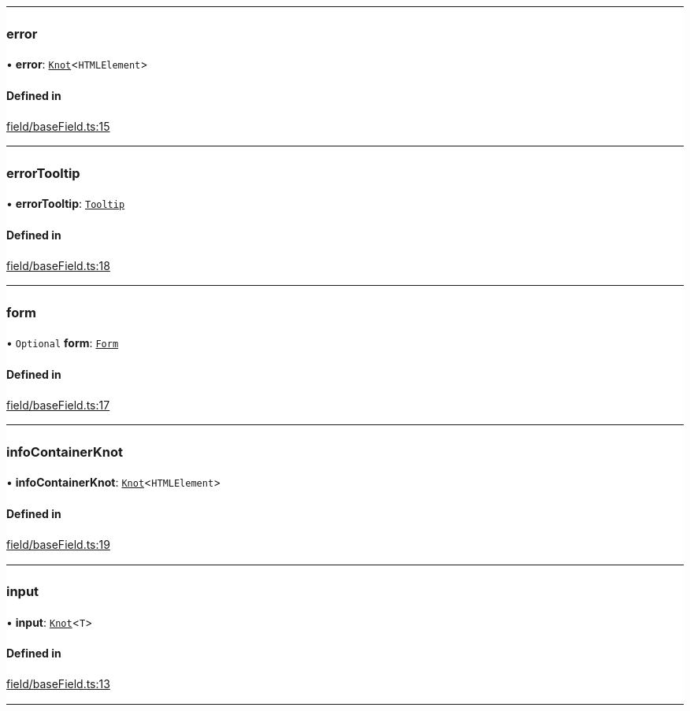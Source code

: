 ___

### error

• **error**: [`Knot`](Knot.md)<`HTMLElement`\>

#### Defined in

[field/baseField.ts:15](https://github.com/siposdani87/sui-js/blob/cc9117e/src/field/baseField.ts#L15)

___

### errorTooltip

• **errorTooltip**: [`Tooltip`](Tooltip.md)

#### Defined in

[field/baseField.ts:18](https://github.com/siposdani87/sui-js/blob/cc9117e/src/field/baseField.ts#L18)

___

### form

• `Optional` **form**: [`Form`](Form.md)

#### Defined in

[field/baseField.ts:17](https://github.com/siposdani87/sui-js/blob/cc9117e/src/field/baseField.ts#L17)

___

### infoContainerKnot

• **infoContainerKnot**: [`Knot`](Knot.md)<`HTMLElement`\>

#### Defined in

[field/baseField.ts:19](https://github.com/siposdani87/sui-js/blob/cc9117e/src/field/baseField.ts#L19)

___

### input

• **input**: [`Knot`](Knot.md)<`T`\>

#### Defined in

[field/baseField.ts:13](https://github.com/siposdani87/sui-js/blob/cc9117e/src/field/baseField.ts#L13)

___
